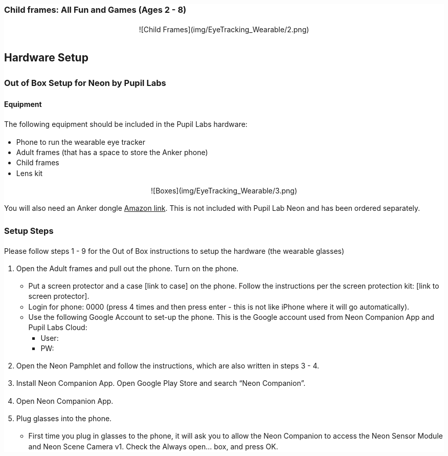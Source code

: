 ### Child frames: All Fun and Games (Ages 2 - 8)

<center>![Child Frames](img/EyeTracking_Wearable/2.png)</center>

## Hardware Setup

### Out of Box Setup for Neon by Pupil Labs

#### Equipment

The following equipment should be included in the Pupil Labs hardware: 

 - Phone to run the wearable eye tracker 
 - Adult frames (that has a space to store the Anker phone)
 - Child frames 
 - Lens kit 

<center>![Boxes](img/EyeTracking_Wearable/3.png)</center>

You will also need an Anker dongle [Amazon link](https://www.amazon.com/Anker-PowerExpand-Ethernet-Delivery-MacBook/dp/B08C9HZ5YT/). This is not included with Pupil Lab Neon and has been ordered separately.

### Setup Steps

Please follow steps 1 - 9 for the Out of Box instructions to setup the hardware (the wearable glasses)

1. Open the Adult frames and pull out the phone. Turn on the phone.
    - Put a screen protector and a case [link to case] on the phone. Follow the instructions per the screen protection kit: [link to screen protector].
    - Login for phone: 0000 (press 4 times and then press enter - this is not like iPhone where it will go automatically).
    - Use the following Google Account to set-up the phone. This is the Google account used from Neon Companion App and Pupil Labs Cloud:
        - User:
        - PW: 

2. Open the Neon Pamphlet and follow the instructions, which are also written in steps 3 - 4.

3. Install Neon Companion App. Open Google Play Store and search “Neon Companion”.

4. Open Neon Companion App.

5. Plug glasses into the phone.

    - First time you plug in glasses to the phone, it will ask you to allow the Neon Companion to access the Neon Sensor Module and Neon Scene Camera v1. Check the Always open… box, and press OK. <br>